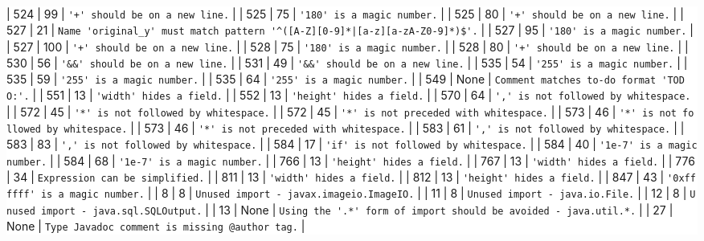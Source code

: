 | 524 | 99 | `'+' should be on a new line.` |
| 525 | 75 | `'180' is a magic number.` |
| 525 | 80 | `'+' should be on a new line.` |
| 527 | 21 | `Name 'original_y' must match pattern '^([A-Z][0-9]*|[a-z][a-zA-Z0-9]*)$'.` |
| 527 | 95 | `'180' is a magic number.` |
| 527 | 100 | `'+' should be on a new line.` |
| 528 | 75 | `'180' is a magic number.` |
| 528 | 80 | `'+' should be on a new line.` |
| 530 | 56 | `'&&' should be on a new line.` |
| 531 | 49 | `'&&' should be on a new line.` |
| 535 | 54 | `'255' is a magic number.` |
| 535 | 59 | `'255' is a magic number.` |
| 535 | 64 | `'255' is a magic number.` |
| 549 | None | `Comment matches to-do format 'TODO:'.` |
| 551 | 13 | `'width' hides a field.` |
| 552 | 13 | `'height' hides a field.` |
| 570 | 64 | `',' is not followed by whitespace.` |
| 572 | 45 | `'*' is not followed by whitespace.` |
| 572 | 45 | `'*' is not preceded with whitespace.` |
| 573 | 46 | `'*' is not followed by whitespace.` |
| 573 | 46 | `'*' is not preceded with whitespace.` |
| 583 | 61 | `',' is not followed by whitespace.` |
| 583 | 83 | `',' is not followed by whitespace.` |
| 584 | 17 | `'if' is not followed by whitespace.` |
| 584 | 40 | `'1e-7' is a magic number.` |
| 584 | 68 | `'1e-7' is a magic number.` |
| 766 | 13 | `'height' hides a field.` |
| 767 | 13 | `'width' hides a field.` |
| 776 | 34 | `Expression can be simplified.` |
| 811 | 13 | `'width' hides a field.` |
| 812 | 13 | `'height' hides a field.` |
| 847 | 43 | `'0xffffff' is a magic number.` |
| 8 | 8 | `Unused import - javax.imageio.ImageIO.` |
| 11 | 8 | `Unused import - java.io.File.` |
| 12 | 8 | `Unused import - java.sql.SQLOutput.` |
| 13 | None | `Using the '.*' form of import should be avoided - java.util.*.` |
| 27 | None | `Type Javadoc comment is missing @author tag.` |